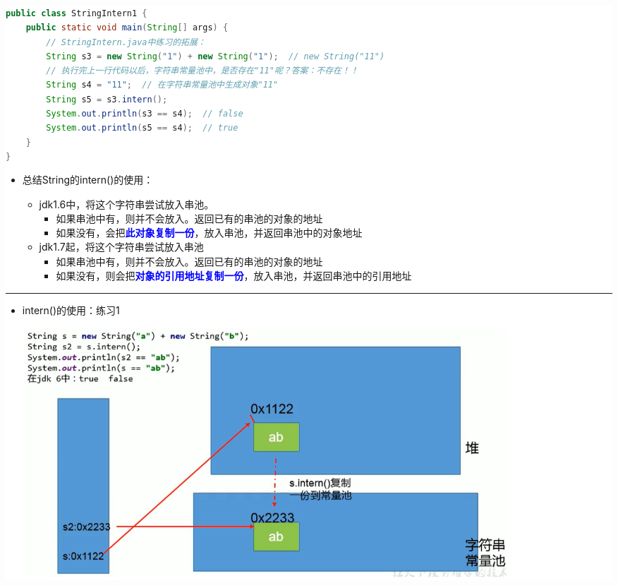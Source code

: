   ```java
  public class StringIntern1 {
      public static void main(String[] args) {
          // StringIntern.java中练习的拓展：
          String s3 = new String("1") + new String("1");  // new String("11")
          // 执行完上一行代码以后，字符串常量池中，是否存在"11"呢？答案：不存在！！
          String s4 = "11";  // 在字符串常量池中生成对象"11"
          String s5 = s3.intern();
          System.out.println(s3 == s4);  // false
          System.out.println(s5 == s4);  // true
      }
  }
  ```

* 总结String的intern()的使用：

  * jdk1.6中，将这个字符串尝试放入串池。
    * 如果串池中有，则并不会放入。返回已有的串池的对象的地址
    * 如果没有，会把<font color=blue>**此对象复制一份**</font>，放入串池，并返回串池中的对象地址
  * jdk1.7起，将这个字符串尝试放入串池
    * 如果串池中有，则并不会放入。返回已有的串池的对象的地址
    * 如果没有，则会把<font color=blue>**对象的引用地址复制一份**</font>，放入串池，并返回串池中的引用地址

---

* intern()的使用：练习1

  <img src="images/258.png" alt="img" style="zoom:67%;" />
